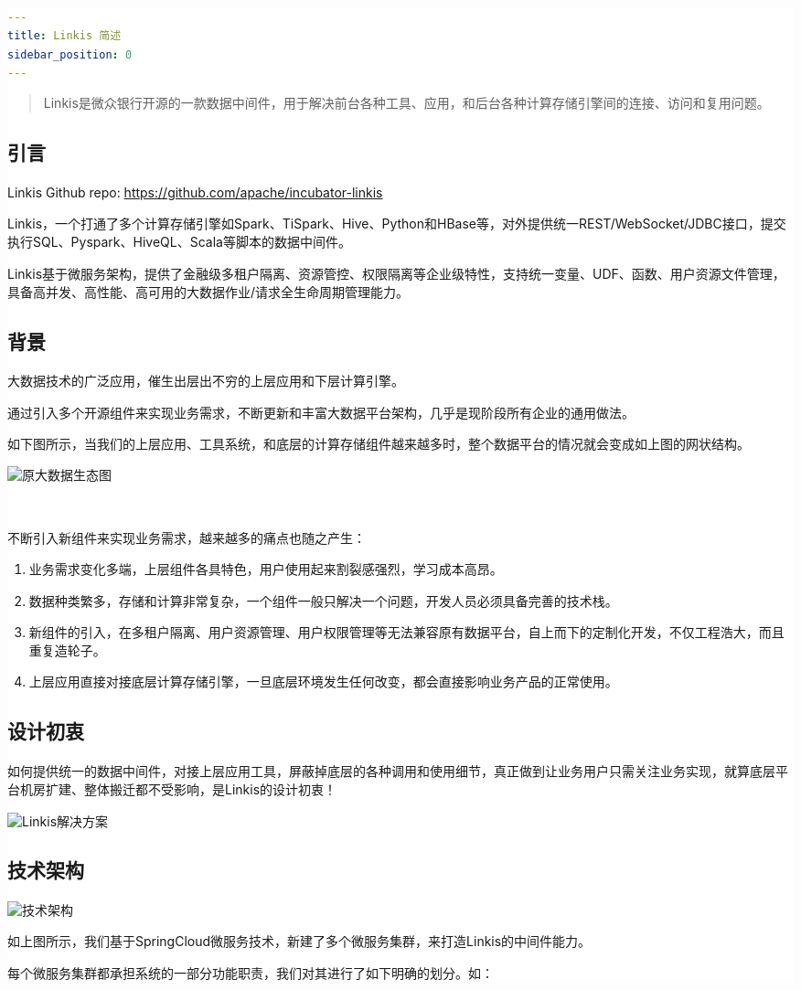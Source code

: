 ```yaml
---
title: Linkis 简述
sidebar_position: 0
---
```


> Linkis是微众银行开源的一款数据中间件，用于解决前台各种工具、应用，和后台各种计算存储引擎间的连接、访问和复用问题。

## 引言

Linkis Github repo: https://github.com/apache/incubator-linkis

Linkis，一个打通了多个计算存储引擎如Spark、TiSpark、Hive、Python和HBase等，对外提供统一REST/WebSocket/JDBC接口，提交执行SQL、Pyspark、HiveQL、Scala等脚本的数据中间件。

Linkis基于微服务架构，提供了金融级多租户隔离、资源管控、权限隔离等企业级特性，支持统一变量、UDF、函数、用户资源文件管理，具备高并发、高性能、高可用的大数据作业/请求全生命周期管理能力。

## 背景

大数据技术的广泛应用，催生出层出不穷的上层应用和下层计算引擎。

通过引入多个开源组件来实现业务需求，不断更新和丰富大数据平台架构，几乎是现阶段所有企业的通用做法。

如下图所示，当我们的上层应用、工具系统，和底层的计算存储组件越来越多时，整个数据平台的情况就会变成如上图的网状结构。
<br/>

![原大数据生态图](images/big_data_ecological_map.jpg)

<br/>

不断引入新组件来实现业务需求，越来越多的痛点也随之产生：

1. 业务需求变化多端，上层组件各具特色，用户使用起来割裂感强烈，学习成本高昂。

2. 数据种类繁多，存储和计算非常复杂，一个组件一般只解决一个问题，开发人员必须具备完善的技术栈。

3. 新组件的引入，在多租户隔离、用户资源管理、用户权限管理等无法兼容原有数据平台，自上而下的定制化开发，不仅工程浩大，而且重复造轮子。

4. 上层应用直接对接底层计算存储引擎，一旦底层环境发生任何改变，都会直接影响业务产品的正常使用。

## 设计初衷

如何提供统一的数据中间件，对接上层应用工具，屏蔽掉底层的各种调用和使用细节，真正做到让业务用户只需关注业务实现，就算底层平台机房扩建、整体搬迁都不受影响，是Linkis的设计初衷！

![Linkis解决方案](images/solution.jpg)

## 技术架构

![技术架构](images/ch4/ujes/technical_architecture_diagram.png)


如上图所示，我们基于SpringCloud微服务技术，新建了多个微服务集群，来打造Linkis的中间件能力。

每个微服务集群都承担系统的一部分功能职责，我们对其进行了如下明确的划分。如：
